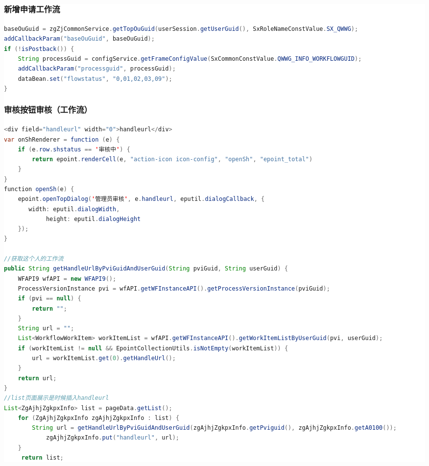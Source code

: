 ### 新增申请工作流

~~~java
baseOuGuid = zgZjCommonService.getTopOuGuid(userSession.getUserGuid(), SxRoleNameConstValue.SX_QWWG);
addCallbackParam("baseOuGuid", baseOuGuid);
if (!isPostback()) {
    String processGuid = configService.getFrameConfigValue(SxCommonConstValue.QWWG_INFO_WORKFLOWGUID);
    addCallbackParam("processguid", processGuid);
    dataBean.set("flowstatus", "0,01,02,03,09");
}
~~~

### 审核按钮审核（工作流）

~~~java
<div field="handleurl" width="0">handleurl</div>
var onShRenderer = function (e) {
    if (e.row.shstatus == '审核中') {
        return epoint.renderCell(e, "action-icon icon-config", "openSh", "epoint_total")
    }
}    
function openSh(e) {
    epoint.openTopDialog('管理员审核', e.handleurl, eputil.dialogCallback, {
       width: eputil.dialogWidth,
            height: eputil.dialogHeight
    });
}

//获取这个人的工作流
public String getHandleUrlByPviGuidAndUserGuid(String pviGuid, String userGuid) {
    WFAPI9 wfAPI = new WFAPI9();
    ProcessVersionInstance pvi = wfAPI.getWFInstanceAPI().getProcessVersionInstance(pviGuid);
    if (pvi == null) {
        return "";
    }
    String url = "";
    List<WorkflowWorkItem> workItemList = wfAPI.getWFInstanceAPI().getWorkItemListByUserGuid(pvi, userGuid);
    if (workItemList != null && EpointCollectionUtils.isNotEmpty(workItemList)) {
        url = workItemList.get(0).getHandleUrl();
    }
    return url;
}
//list页面展示是时候插入handleurl
List<ZgAjhjZgkpxInfo> list = pageData.getList();
	for (ZgAjhjZgkpxInfo zgAjhjZgkpxInfo : list) {
        String url = getHandleUrlByPviGuidAndUserGuid(zgAjhjZgkpxInfo.getPviguid(), zgAjhjZgkpxInfo.getA0100());
        	zgAjhjZgkpxInfo.put("handleurl", url);
    }
     return list;
~~~
